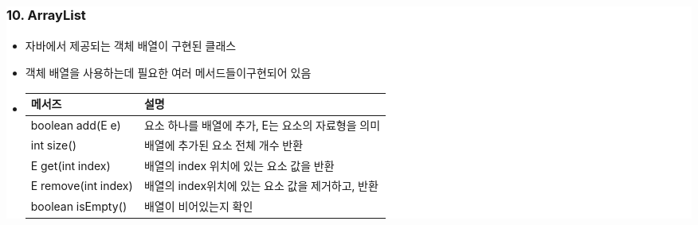 ### 10. ArrayList 

- 자바에서 제공되는 객체 배열이 구현된 클래스 

- 객체 배열을 사용하는데 필요한 여러 메서드들이구현되어 있음

- | 메서즈              | 설명                                              |
  | ------------------- | ------------------------------------------------- |
  | boolean add(E e)    | 요소 하나를 배열에 추가, E는 요소의 자료형을 의미 |
  | int size()          | 배열에 추가된 요소 전체 개수 반환                 |
  | E get(int index)    | 배열의 index 위치에 있는 요소 값을 반환           |
  | E remove(int index) | 배열의 index위치에 있는 요소 값을 제거하고, 반환  |
  | boolean isEmpty()   | 배열이 비어있는지 확인                            |

  

